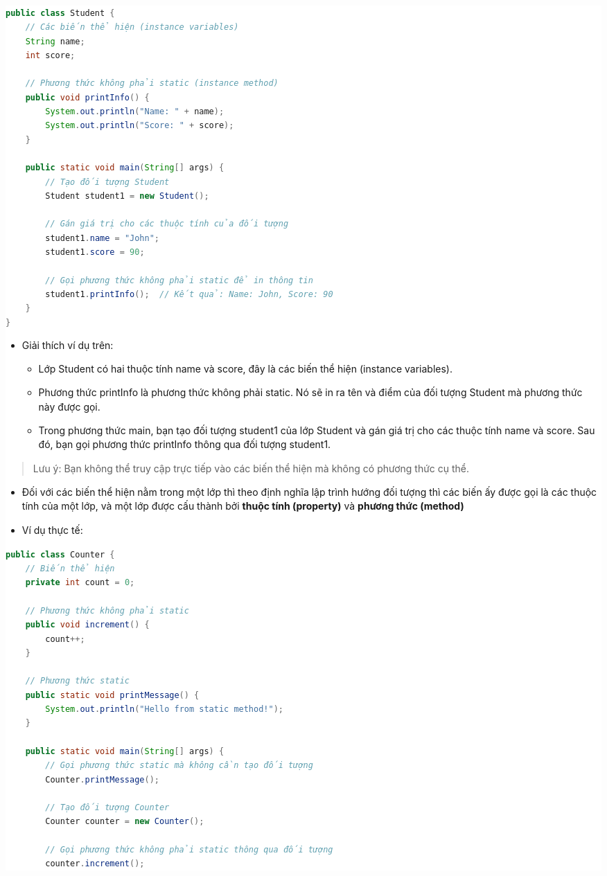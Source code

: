 ```java
public class Student {
    // Các biến thể hiện (instance variables)
    String name;
    int score;
    
    // Phương thức không phải static (instance method)
    public void printInfo() {
        System.out.println("Name: " + name);
        System.out.println("Score: " + score);
    }
    
    public static void main(String[] args) {
        // Tạo đối tượng Student
        Student student1 = new Student();
        
        // Gán giá trị cho các thuộc tính của đối tượng
        student1.name = "John";
        student1.score = 90;
        
        // Gọi phương thức không phải static để in thông tin
        student1.printInfo();  // Kết quả: Name: John, Score: 90
    }
}
```

- Giải thích ví dụ trên:
    - Lớp Student có hai thuộc tính name và score, đây là các biến thể hiện (instance variables).
    
    - Phương thức printInfo là phương thức không phải static. Nó sẽ in ra tên và điểm của đối tượng Student mà phương thức này được gọi.

    - Trong phương thức main, bạn tạo đối tượng student1 của lớp Student và gán giá trị cho các thuộc tính name và score. Sau đó, bạn gọi phương thức printInfo thông qua đối tượng student1.

> Lưu ý: Bạn không thể truy cập trực tiếp vào các biến thể hiện mà không có phương thức cụ thể.

- Đối với các biến thể hiện nằm trong một lớp thì theo định nghĩa lập trình hướng đối tượng thì các biến ấy được gọi là các thuộc tính của một lớp, và một lớp được cấu thành bởi **thuộc tính (property)** và **phương thức (method)**

- Ví dụ thực tế:

```java
public class Counter {
    // Biến thể hiện
    private int count = 0;

    // Phương thức không phải static
    public void increment() {
        count++;
    }

    // Phương thức static
    public static void printMessage() {
        System.out.println("Hello from static method!");
    }

    public static void main(String[] args) {
        // Gọi phương thức static mà không cần tạo đối tượng
        Counter.printMessage();
        
        // Tạo đối tượng Counter
        Counter counter = new Counter();
        
        // Gọi phương thức không phải static thông qua đối tượng
        counter.increment();
```